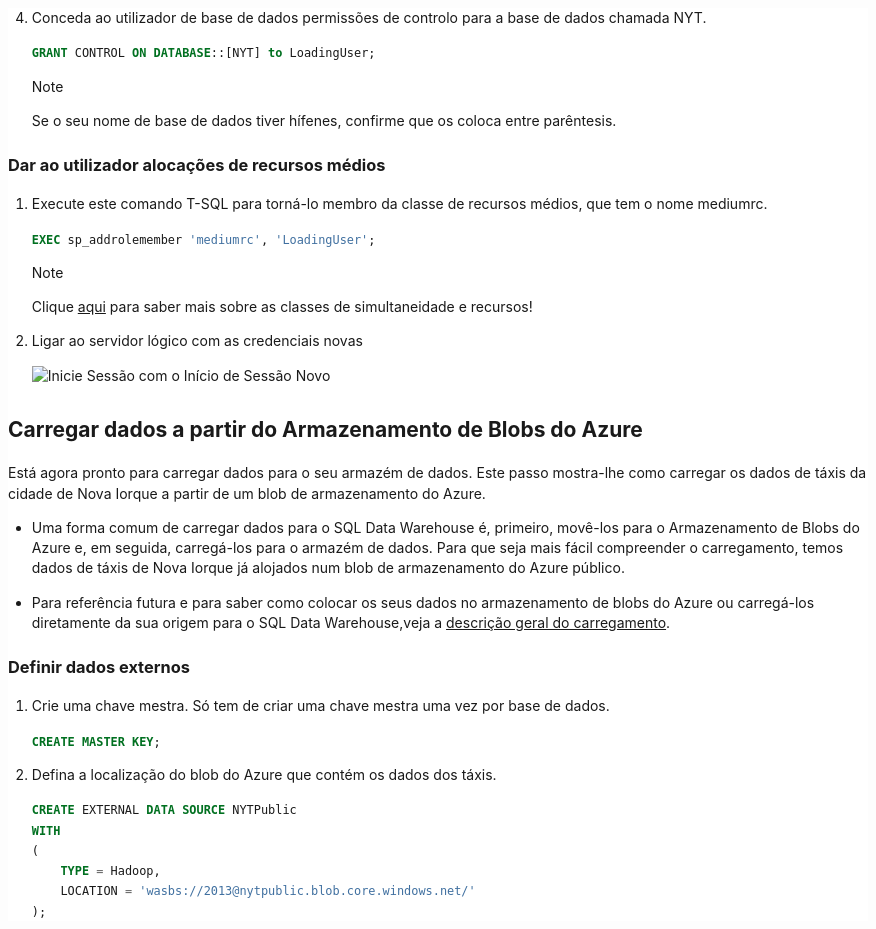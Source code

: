 4. Conceda ao utilizador de base de dados permissões de controlo para a base de dados chamada NYT. 

    ```sql
    GRANT CONTROL ON DATABASE::[NYT] to LoadingUser;
    ```
    > [!NOTE]
    > Se o seu nome de base de dados tiver hífenes, confirme que os coloca entre parêntesis. 
    >

### <a name="give-the-user-medium-resource-allocations"></a>Dar ao utilizador alocações de recursos médios

1. Execute este comando T-SQL para torná-lo membro da classe de recursos médios, que tem o nome mediumrc. 

    ```sql
    EXEC sp_addrolemember 'mediumrc', 'LoadingUser';
    ```
    > [!NOTE]
    > Clique [aqui](sql-data-warehouse-develop-concurrency.md#resource-classes) para saber mais sobre as classes de simultaneidade e recursos! 
    >

2. Ligar ao servidor lógico com as credenciais novas

    ![Inicie Sessão com o Início de Sessão Novo](./media/sql-data-warehouse-get-started-tutorial/new-login.png)


## <a name="load-data-from-azure-blob-storage"></a>Carregar dados a partir do Armazenamento de Blobs do Azure

Está agora pronto para carregar dados para o seu armazém de dados. Este passo mostra-lhe como carregar os dados de táxis da cidade de Nova Iorque a partir de um blob de armazenamento do Azure. 

- Uma forma comum de carregar dados para o SQL Data Warehouse é, primeiro, movê-los para o Armazenamento de Blobs do Azure e, em seguida, carregá-los para o armazém de dados. Para que seja mais fácil compreender o carregamento, temos dados de táxis de Nova Iorque já alojados num blob de armazenamento do Azure público. 

- Para referência futura e para saber como colocar os seus dados no armazenamento de blobs do Azure ou carregá-los diretamente da sua origem para o SQL Data Warehouse,veja a [descrição geral do carregamento](sql-data-warehouse-overview-load.md).


### <a name="define-external-data"></a>Definir dados externos

1. Crie uma chave mestra. Só tem de criar uma chave mestra uma vez por base de dados. 

    ```sql
    CREATE MASTER KEY;
    ```

2. Defina a localização do blob do Azure que contém os dados dos táxis.  

    ```sql
    CREATE EXTERNAL DATA SOURCE NYTPublic
    WITH
    (
        TYPE = Hadoop,
        LOCATION = 'wasbs://2013@nytpublic.blob.core.windows.net/'
    );
    ```


[Concurrency and Workload Management (Simultaneidade e Gestão de Cargas de Trabalho)]: sql-data-warehouse-develop-concurrency.md#change-a-user-resource-class-example
[Melhores práticas do Azure SQL Data Warehouse]: sql-data-warehouse-best-practices.md#hash-distribute-large-tables
[Query Monitoring (Monitorização de Consultas)]: sql-data-warehouse-manage-monitor.md
[Top 10 Best Practices for Building a Large Scale Relational Data Warehouse (As Dez Melhores Práticas para Criar um Data Warehouse Relacional de Grande Escala)]: https://blogs.msdn.microsoft.com/sqlcat/2013/09/16/top-10-best-practices-for-building-a-large-scale-relational-data-warehouse/
[Migrating Data to Azure SQL Data Warehouse (Migrar Dados para o Azure SQL Data Warehouse)]: https://blogs.msdn.microsoft.com/sqlcat/2016/08/18/migrating-data-to-azure-sql-data-warehouse-in-practice/
[Pré-requisitos]: sql-data-warehouse-get-started-tutorial.md#prerequisites
[Visual Studio]: https://www.visualstudio.com/
[SQL Server Management Studio]: https://msdn.microsoft.com/en-us/library/mt238290.aspx